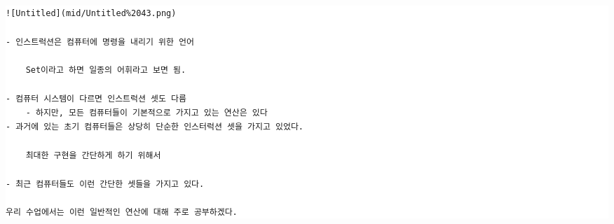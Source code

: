     ![Untitled](mid/Untitled%2043.png)
    
    - 인스트럭션은 컴퓨터에 명령을 내리기 위한 언어
        
        Set이라고 하면 일종의 어휘라고 보면 됨.
        
    - 컴퓨터 시스템이 다르면 인스트럭션 셋도 다름
        - 하지만, 모든 컴퓨터들이 기본적으로 가지고 있는 연산은 있다
    - 과거에 있는 초기 컴퓨터들은 상당히 단순한 인스터럭션 셋을 가지고 있었다.
        
        최대한 구현을 간단하게 하기 위해서
        
    - 최근 컴퓨터들도 이런 간단한 셋들을 가지고 있다.
    
    우리 수업에서는 이런 일반적인 연산에 대해 주로 공부하겠다.
    